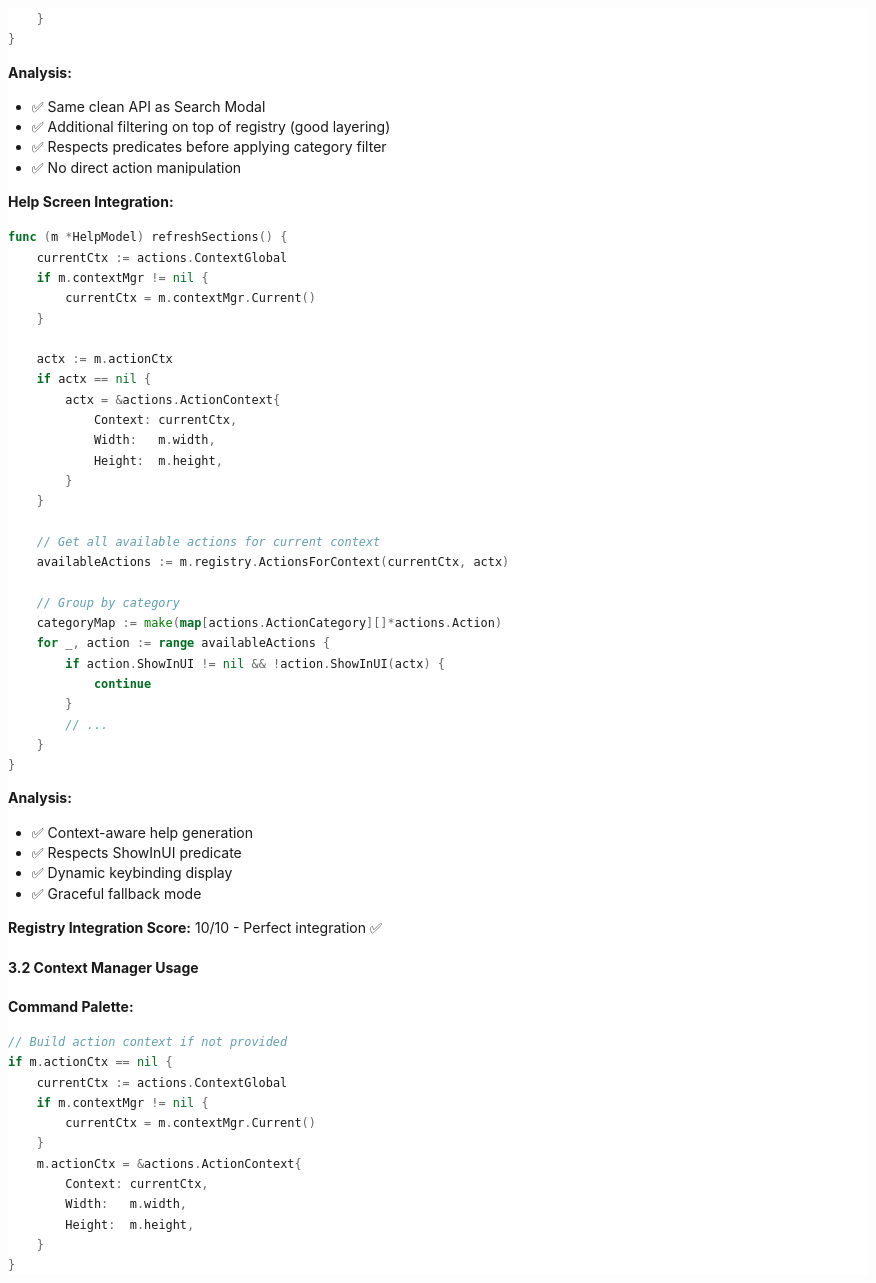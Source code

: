 ```go
    }
}
```

**Analysis:**
- ✅ Same clean API as Search Modal
- ✅ Additional filtering on top of registry (good layering)
- ✅ Respects predicates before applying category filter
- ✅ No direct action manipulation

**Help Screen Integration:**
```go
func (m *HelpModel) refreshSections() {
    currentCtx := actions.ContextGlobal
    if m.contextMgr != nil {
        currentCtx = m.contextMgr.Current()
    }

    actx := m.actionCtx
    if actx == nil {
        actx = &actions.ActionContext{
            Context: currentCtx,
            Width:   m.width,
            Height:  m.height,
        }
    }

    // Get all available actions for current context
    availableActions := m.registry.ActionsForContext(currentCtx, actx)

    // Group by category
    categoryMap := make(map[actions.ActionCategory][]*actions.Action)
    for _, action := range availableActions {
        if action.ShowInUI != nil && !action.ShowInUI(actx) {
            continue
        }
        // ...
    }
}
```

**Analysis:**
- ✅ Context-aware help generation
- ✅ Respects ShowInUI predicate
- ✅ Dynamic keybinding display
- ✅ Graceful fallback mode

**Registry Integration Score:** 10/10 - Perfect integration ✅

#### 3.2 Context Manager Usage

**Command Palette:**
```go
// Build action context if not provided
if m.actionCtx == nil {
    currentCtx := actions.ContextGlobal
    if m.contextMgr != nil {
        currentCtx = m.contextMgr.Current()
    }
    m.actionCtx = &actions.ActionContext{
        Context: currentCtx,
        Width:   m.width,
        Height:  m.height,
    }
}
```